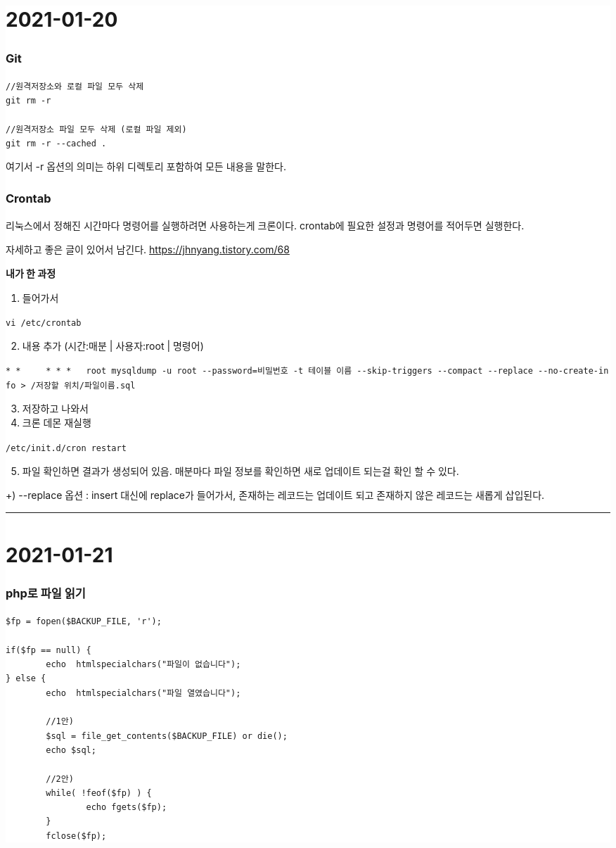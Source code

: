 # 2021-01-20

### Git
```git
//원격저장소와 로컬 파일 모두 삭제
git rm -r 

//원격저장소 파일 모두 삭제 (로컬 파일 제외)
git rm -r --cached .
```

여기서 -r 옵션의 의미는 하위 디렉토리 포함하여 모든 내용을 말한다.

### Crontab

리눅스에서 정해진 시간마다 명령어를 실행하려면 사용하는게 크론이다.
crontab에 필요한 설정과 명령어를 적어두면 실행한다.

자세하고 좋은 글이 있어서 남긴다.
https://jhnyang.tistory.com/68



**내가 한 과정**

1. 들어가서
```
vi /etc/crontab
```
2. 내용 추가 (시간:매분 | 사용자:root | 명령어)
```
* *     * * *   root mysqldump -u root --password=비밀번호 -t 테이블 이름 --skip-triggers --compact --replace --no-create-info > /저장할 위치/파일이름.sql
```
3. 저장하고 나와서
4. 크론 데몬 재실행
```
/etc/init.d/cron restart
```
5. 파일 확인하면 결과가 생성되어 있음. 매분마다 파일 정보를 확인하면 새로 업데이트 되는걸 확인 할 수 있다.

+)
 --replace 옵션 : insert 대신에 replace가 들어가서, 존재하는 레코드는 업데이트 되고 존재하지 않은 레코드는 새롭게 삽입된다.

---

# 2021-01-21

### php로 파일 읽기
```
$fp = fopen($BACKUP_FILE, 'r');

if($fp == null) {
        echo  htmlspecialchars("파일이 없습니다");
} else {
        echo  htmlspecialchars("파일 열였습니다");
        
        //1안)
        $sql = file_get_contents($BACKUP_FILE) or die();
        echo $sql;

        //2안)
        while( !feof($fp) ) {
                echo fgets($fp);
        }
        fclose($fp);
```
